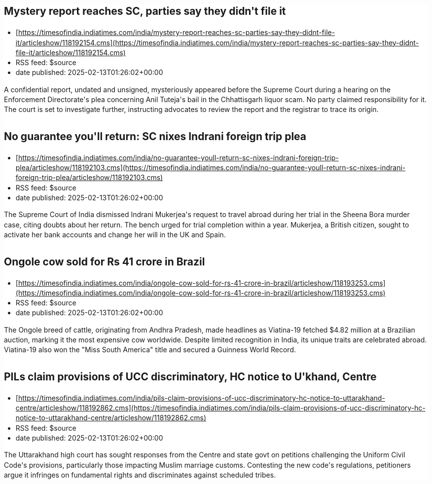## Mystery report reaches SC, parties say they didn't file it
 - [https://timesofindia.indiatimes.com/india/mystery-report-reaches-sc-parties-say-they-didnt-file-it/articleshow/118192154.cms](https://timesofindia.indiatimes.com/india/mystery-report-reaches-sc-parties-say-they-didnt-file-it/articleshow/118192154.cms)
 - RSS feed: $source
 - date published: 2025-02-13T01:26:02+00:00

A confidential report, undated and unsigned, mysteriously appeared before the Supreme Court during a hearing on the Enforcement Directorate's plea concerning Anil Tuteja's bail in the Chhattisgarh liquor scam. No party claimed responsibility for it. The court is set to investigate further, instructing advocates to review the report and the registrar to trace its origin.

## No guarantee you'll return: SC nixes Indrani foreign trip plea
 - [https://timesofindia.indiatimes.com/india/no-guarantee-youll-return-sc-nixes-indrani-foreign-trip-plea/articleshow/118192103.cms](https://timesofindia.indiatimes.com/india/no-guarantee-youll-return-sc-nixes-indrani-foreign-trip-plea/articleshow/118192103.cms)
 - RSS feed: $source
 - date published: 2025-02-13T01:26:02+00:00

The Supreme Court of India dismissed Indrani Mukerjea's request to travel abroad during her trial in the Sheena Bora murder case, citing doubts about her return. The bench urged for trial completion within a year. Mukerjea, a British citizen, sought to activate her bank accounts and change her will in the UK and Spain.

## Ongole cow sold for Rs 41 crore in Brazil
 - [https://timesofindia.indiatimes.com/india/ongole-cow-sold-for-rs-41-crore-in-brazil/articleshow/118193253.cms](https://timesofindia.indiatimes.com/india/ongole-cow-sold-for-rs-41-crore-in-brazil/articleshow/118193253.cms)
 - RSS feed: $source
 - date published: 2025-02-13T01:26:02+00:00

The Ongole breed of cattle, originating from Andhra Pradesh, made headlines as Viatina-19 fetched $4.82 million at a Brazilian auction, marking it the most expensive cow worldwide. Despite limited recognition in India, its unique traits are celebrated abroad. Viatina-19 also won the "Miss South America" title and secured a Guinness World Record.

## PILs claim provisions of UCC discriminatory, HC notice to U'khand, Centre
 - [https://timesofindia.indiatimes.com/india/pils-claim-provisions-of-ucc-discriminatory-hc-notice-to-uttarakhand-centre/articleshow/118192862.cms](https://timesofindia.indiatimes.com/india/pils-claim-provisions-of-ucc-discriminatory-hc-notice-to-uttarakhand-centre/articleshow/118192862.cms)
 - RSS feed: $source
 - date published: 2025-02-13T01:26:02+00:00

The Uttarakhand high court has sought responses from the Centre and state govt on petitions challenging the Uniform Civil Code's provisions, particularly those impacting Muslim marriage customs. Contesting the new code's regulations, petitioners argue it infringes on fundamental rights and discriminates against scheduled tribes.
